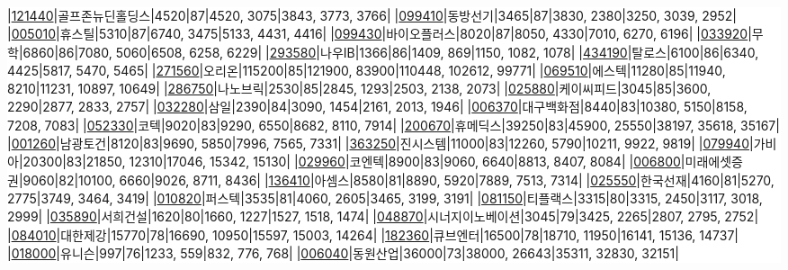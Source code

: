 |[121440](https://finance.daum.net/quotes/A121440)|골프존뉴딘홀딩스|4520|87|4520, 3075|3843, 3773, 3766|
|[099410](https://finance.daum.net/quotes/A099410)|동방선기|3465|87|3830, 2380|3250, 3039, 2952|
|[005010](https://finance.daum.net/quotes/A005010)|휴스틸|5310|87|6740, 3475|5133, 4431, 4416|
|[099430](https://finance.daum.net/quotes/A099430)|바이오플러스|8020|87|8050, 4330|7010, 6270, 6196|
|[033920](https://finance.daum.net/quotes/A033920)|무학|6860|86|7080, 5060|6508, 6258, 6229|
|[293580](https://finance.daum.net/quotes/A293580)|나우IB|1366|86|1409, 869|1150, 1082, 1078|
|[434190](https://finance.daum.net/quotes/A434190)|탈로스|6100|86|6340, 4425|5817, 5470, 5465|
|[271560](https://finance.daum.net/quotes/A271560)|오리온|115200|85|121900, 83900|110448, 102612, 99771|
|[069510](https://finance.daum.net/quotes/A069510)|에스텍|11280|85|11940, 8210|11231, 10897, 10649|
|[286750](https://finance.daum.net/quotes/A286750)|나노브릭|2530|85|2845, 1293|2503, 2138, 2073|
|[025880](https://finance.daum.net/quotes/A025880)|케이씨피드|3045|85|3600, 2290|2877, 2833, 2757|
|[032280](https://finance.daum.net/quotes/A032280)|삼일|2390|84|3090, 1454|2161, 2013, 1946|
|[006370](https://finance.daum.net/quotes/A006370)|대구백화점|8440|83|10380, 5150|8158, 7208, 7083|
|[052330](https://finance.daum.net/quotes/A052330)|코텍|9020|83|9290, 6550|8682, 8110, 7914|
|[200670](https://finance.daum.net/quotes/A200670)|휴메딕스|39250|83|45900, 25550|38197, 35618, 35167|
|[001260](https://finance.daum.net/quotes/A001260)|남광토건|8120|83|9690, 5850|7996, 7565, 7331|
|[363250](https://finance.daum.net/quotes/A363250)|진시스템|11000|83|12260, 5790|10211, 9922, 9819|
|[079940](https://finance.daum.net/quotes/A079940)|가비아|20300|83|21850, 12310|17046, 15342, 15130|
|[029960](https://finance.daum.net/quotes/A029960)|코엔텍|8900|83|9060, 6640|8813, 8407, 8084|
|[006800](https://finance.daum.net/quotes/A006800)|미래에셋증권|9060|82|10100, 6660|9026, 8711, 8436|
|[136410](https://finance.daum.net/quotes/A136410)|아셈스|8580|81|8890, 5920|7889, 7513, 7314|
|[025550](https://finance.daum.net/quotes/A025550)|한국선재|4160|81|5270, 2775|3749, 3464, 3419|
|[010820](https://finance.daum.net/quotes/A010820)|퍼스텍|3535|81|4060, 2605|3465, 3199, 3191|
|[081150](https://finance.daum.net/quotes/A081150)|티플랙스|3315|80|3315, 2450|3117, 3018, 2999|
|[035890](https://finance.daum.net/quotes/A035890)|서희건설|1620|80|1660, 1227|1527, 1518, 1474|
|[048870](https://finance.daum.net/quotes/A048870)|시너지이노베이션|3045|79|3425, 2265|2807, 2795, 2752|
|[084010](https://finance.daum.net/quotes/A084010)|대한제강|15770|78|16690, 10950|15597, 15003, 14264|
|[182360](https://finance.daum.net/quotes/A182360)|큐브엔터|16500|78|18710, 11950|16141, 15136, 14737|
|[018000](https://finance.daum.net/quotes/A018000)|유니슨|997|76|1233, 559|832, 776, 768|
|[006040](https://finance.daum.net/quotes/A006040)|동원산업|36000|73|38000, 26643|35311, 32830, 32151|


